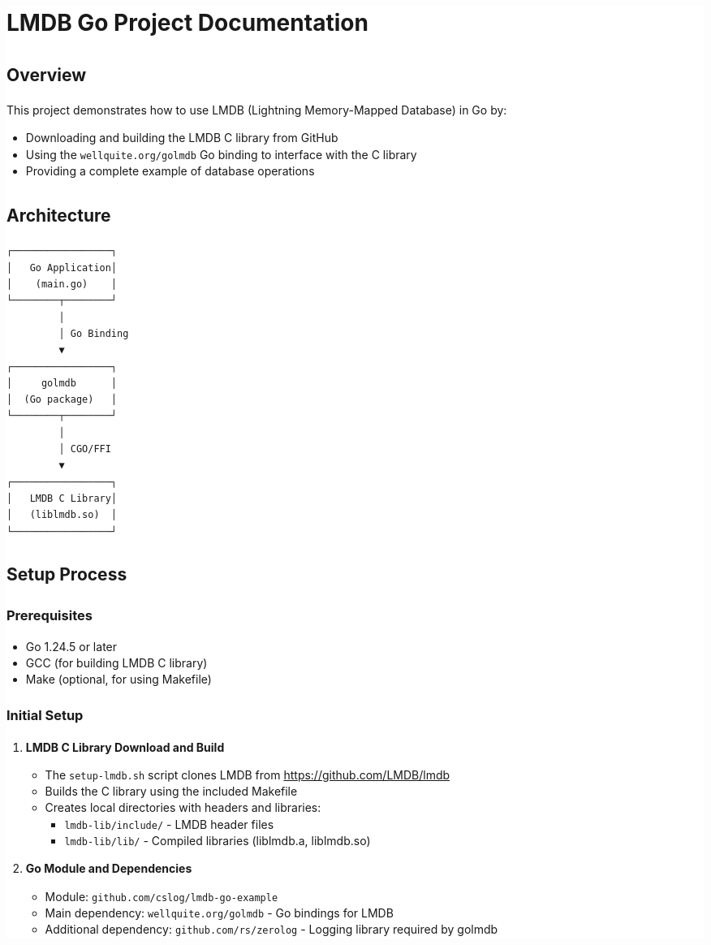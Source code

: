 # LMDB Go Project Documentation

## Overview

This project demonstrates how to use LMDB (Lightning Memory-Mapped Database) in Go by:
- Downloading and building the LMDB C library from GitHub
- Using the `wellquite.org/golmdb` Go binding to interface with the C library
- Providing a complete example of database operations

## Architecture

```
┌─────────────────┐
│   Go Application│
│    (main.go)    │
└────────┬────────┘
         │
         │ Go Binding
         ▼
┌─────────────────┐
│     golmdb      │
│  (Go package)   │
└────────┬────────┘
         │
         │ CGO/FFI
         ▼
┌─────────────────┐
│   LMDB C Library│
│   (liblmdb.so)  │
└─────────────────┘
```

## Setup Process

### Prerequisites
- Go 1.24.5 or later
- GCC (for building LMDB C library)
- Make (optional, for using Makefile)

### Initial Setup

1. **LMDB C Library Download and Build**
   - The `setup-lmdb.sh` script clones LMDB from https://github.com/LMDB/lmdb
   - Builds the C library using the included Makefile
   - Creates local directories with headers and libraries:
     - `lmdb-lib/include/` - LMDB header files
     - `lmdb-lib/lib/` - Compiled libraries (liblmdb.a, liblmdb.so)

2. **Go Module and Dependencies**
   - Module: `github.com/cslog/lmdb-go-example`
   - Main dependency: `wellquite.org/golmdb` - Go bindings for LMDB
   - Additional dependency: `github.com/rs/zerolog` - Logging library required by golmdb
